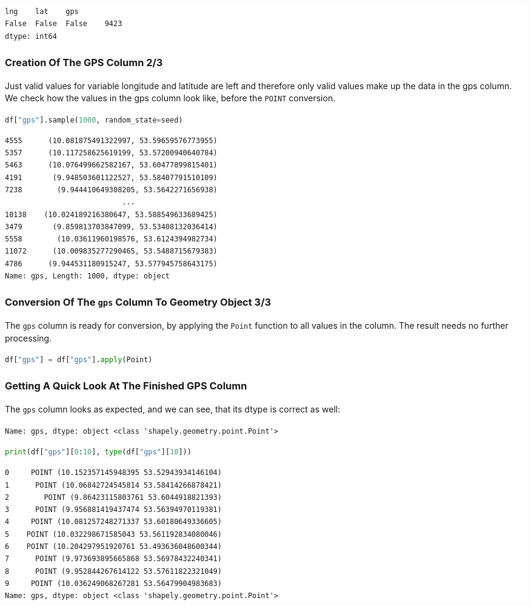 

    lng    lat    gps  
    False  False  False    9423
    dtype: int64



### Creation Of The GPS Column 2/3
Just valid values for variable longitude and latitude are left and therefore only valid values make up the data in the gps column.
We check how the values in the gps column look like, before the `POINT` conversion.


```python
df["gps"].sample(1000, random_state=seed)
```




    4555      (10.081875491322997, 53.59659576773955)
    5357      (10.117258625619199, 53.57200940640784)
    5463      (10.076499662582167, 53.60477899815401)
    4191       (9.948503601122527, 53.58407791510109)
    7238        (9.944410649308205, 53.5642271656938)
                               ...                   
    10138    (10.024189216380647, 53.588549633689425)
    3479       (9.859813703847099, 53.53408132036414)
    5558        (10.03611960198576, 53.6124394982734)
    11072      (10.009835277290465, 53.5488715679383)
    4786      (9.944531180915247, 53.577945758643175)
    Name: gps, Length: 1000, dtype: object



### Conversion Of The `gps` Column To Geometry Object 3/3

The `gps` column is ready for conversion, by applying the `Point` function to all values in the column. The result needs no further processing.


```python
df["gps"] = df["gps"].apply(Point)
```

### Getting A Quick Look At The Finished GPS Column
The `gps` column looks as expected, and we can see, that its dtype is correct as well:

`Name: gps, dtype: object <class 'shapely.geometry.point.Point'>`


```python
print(df["gps"][0:10], type(df["gps"][10]))
```

    0     POINT (10.152357145948395 53.52943934146104)
    1      POINT (10.06842724545814 53.58414266878421)
    2        POINT (9.86423115803761 53.6044918821393)
    3      POINT (9.956881419437474 53.56394970119381)
    4     POINT (10.081257248271337 53.60180649336605)
    5    POINT (10.032298671585043 53.561192834080046)
    6    POINT (10.204297951920761 53.493636048600344)
    7      POINT (9.973693895665868 53.56978432240341)
    8      POINT (9.952844267614122 53.57611822321049)
    9     POINT (10.036249068267281 53.56479904983683)
    Name: gps, dtype: object <class 'shapely.geometry.point.Point'>
